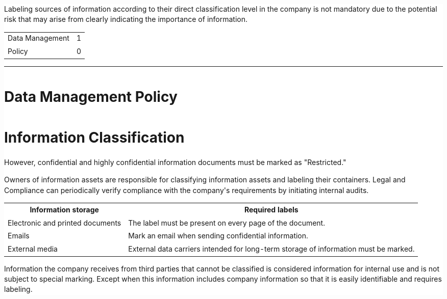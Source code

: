 Labeling sources of information according to their direct classification level in the company is not mandatory due to the potential risk that may arise from clearly indicating the importance of information.

<table>
<tbody><tr>
<td>Data Management</td>
<td>1</td>
</tr>
<tr>
<td>Policy</td>
<td>0</td>
</tr>
</tbody></table>



---


# Data Management Policy

# Information Classification

However, confidential and highly confidential information documents must be marked as "Restricted."

Owners of information assets are responsible for classifying information assets and labeling their containers. Legal and Compliance can periodically verify compliance with the company's requirements by initiating internal audits.

<table>
<tbody><tr>
<th>Information storage</th>
<th>Required labels</th>
</tr>
<tr>
<td>Electronic and printed documents</td>
<td>The label must be present on every page of the document.</td>
</tr>
<tr>
<td>Emails</td>
<td>Mark an email when sending confidential information.</td>
</tr>
<tr>
<td>External media</td>
<td>External data carriers intended for long-term storage of information must be marked.</td>
</tr>
</tbody></table>

Information the company receives from third parties that cannot be classified is considered information for internal use and is not subject to special marking. Except when this information includes company information so that it is easily identifiable and requires labeling.
